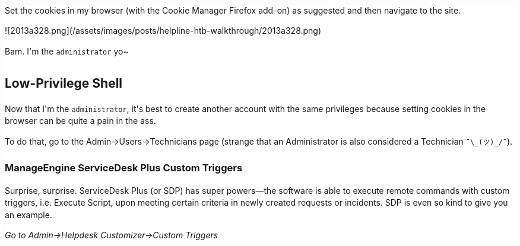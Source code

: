 Set the cookies in my browser (with the Cookie Manager Firefox add-on) as suggested and then navigate to the site.

<a class="image-popup">
![2013a328.png](/assets/images/posts/helpline-htb-walkthrough/2013a328.png)
</a>

Bam. I'm the `administrator` yo~

## Low-Privilege Shell

Now that I'm the `administrator`, it's best to create another account with the same privileges because setting cookies in the browser can be quite a pain in the ass.

To do that, go to the Admin->Users->Technicians page (strange that an Administrator is also considered a Technician `¯\_(ツ)_/¯`).

### ManageEngine ServiceDesk Plus Custom Triggers

Surprise, surprise. ServiceDesk Plus (or SDP) has super powers—the software is able to execute remote commands with custom triggers, i.e. Execute Script, upon meeting certain criteria in newly created requests or incidents. SDP is even so kind to give you an example.

_Go to Admin->Helpdesk Customizer->Custom Triggers_
